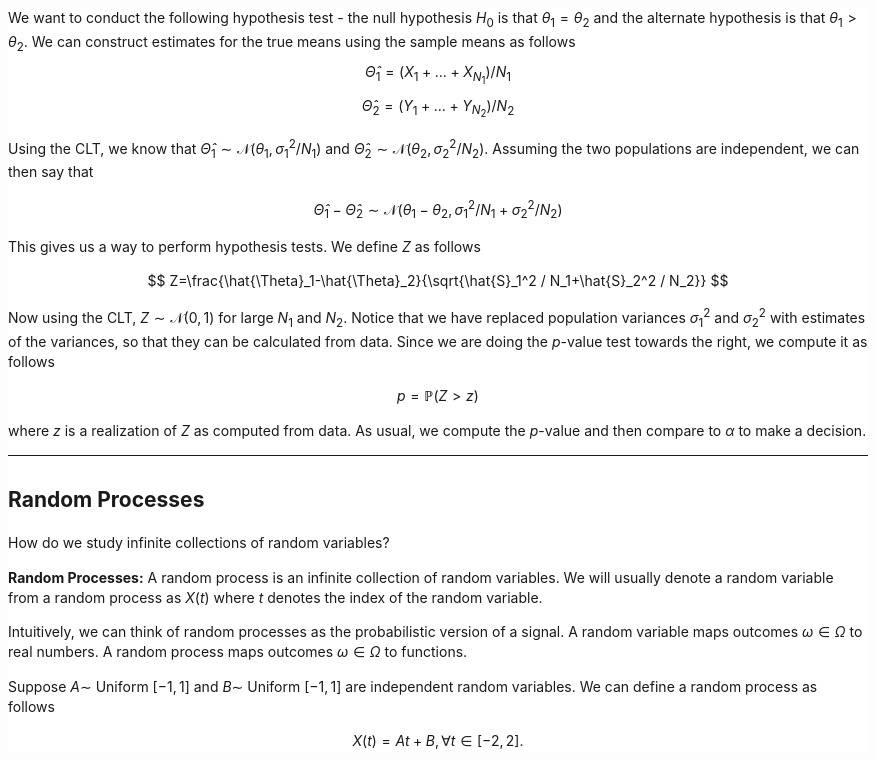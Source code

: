 We want to conduct the following hypothesis test - the null hypothesis $H_0$ is that $\theta_1=\theta_2$ and the alternate hypothesis is that $\theta_1>\theta_2$. We can construct estimates for the true means using the sample means as follows
$$
\hat{\Theta}_1=\left(X_1+\ldots+X_{N_1}\right) / N_1
$$
$$
\hat{\Theta}_2=\left(Y_1+\ldots+Y_{N_2}\right) / N_2
$$

Using the CLT, we know that $\hat{\Theta}_1 \sim \mathcal{N}\left(\theta_1, \sigma_1^2 / N_1\right)$ and $\hat{\Theta}_2 \sim \mathcal{N}\left(\theta_2, \sigma_2^2 / N_2\right)$. Assuming the two populations are independent, we can then say that

$$
\hat{\Theta}_1-\hat{\Theta}_2 \sim \mathcal{N}\left(\theta_1-\theta_2, \sigma_1^2 / N_1+\sigma_2^2 / N_2\right)
$$


This gives us a way to perform hypothesis tests. We define $Z$ as follows

$$
Z=\frac{\hat{\Theta}_1-\hat{\Theta}_2}{\sqrt{\hat{S}_1^2 / N_1+\hat{S}_2^2 / N_2}}
$$

Now using the CLT, $Z \sim \mathcal{N}(0,1)$ for large $N_1$ and $N_2$. Notice that we have replaced population variances $\sigma_1^2$ and $\sigma_2^2$ with estimates of the variances, so that they can be calculated from data. Since we are doing the $p$-value test towards the right, we compute it as follows

$$
p=\mathbb{P}(Z>z)
$$

where $z$ is a realization of $Z$ as computed from data. As usual, we compute the $p$-value and then compare to $\alpha$ to make a decision.
___
## Random Processes
How do we study infinite collections of random variables?

**Random Processes:** A random process is an infinite collection of random variables. We will usually denote a random variable from a random process as $X(t)$ where $t$ denotes the index of the random variable.

Intuitively, we can think of random processes as the probabilistic version of a signal. A random variable maps outcomes $\omega \in \Omega$ to real numbers. A random process maps outcomes $\omega \in \Omega$ to functions.

Suppose $A \sim$ Uniform $[-1,1]$ and $B \sim$ Uniform $[-1,1]$ are independent random variables. We can define a random process as follows

$$
X(t)=A t+B, \forall t \in[-2,2] .
$$
